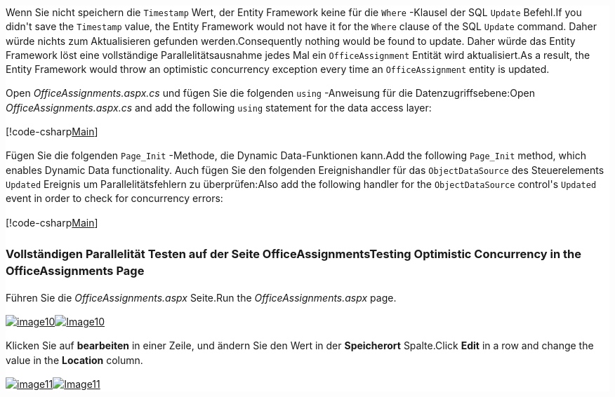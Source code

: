 <span data-ttu-id="92942-264">Wenn Sie nicht speichern die `Timestamp` Wert, der Entity Framework keine für die `Where` -Klausel der SQL `Update` Befehl.</span><span class="sxs-lookup"><span data-stu-id="92942-264">If you didn't save the `Timestamp` value, the Entity Framework would not have it for the `Where` clause of the SQL `Update` command.</span></span> <span data-ttu-id="92942-265">Daher würde nichts zum Aktualisieren gefunden werden.</span><span class="sxs-lookup"><span data-stu-id="92942-265">Consequently nothing would be found to update.</span></span> <span data-ttu-id="92942-266">Daher würde das Entity Framework löst eine vollständige Parallelitätsausnahme jedes Mal ein `OfficeAssignment` Entität wird aktualisiert.</span><span class="sxs-lookup"><span data-stu-id="92942-266">As a result, the Entity Framework would throw an optimistic concurrency exception every time an `OfficeAssignment` entity is updated.</span></span>

<span data-ttu-id="92942-267">Open *OfficeAssignments.aspx.cs* und fügen Sie die folgenden `using` -Anweisung für die Datenzugriffsebene:</span><span class="sxs-lookup"><span data-stu-id="92942-267">Open *OfficeAssignments.aspx.cs* and add the following `using` statement for the data access layer:</span></span>

[!code-csharp[Main](handling-concurrency-with-the-entity-framework-in-an-asp-net-web-application/samples/sample14.cs)]

<span data-ttu-id="92942-268">Fügen Sie die folgenden `Page_Init` -Methode, die Dynamic Data-Funktionen kann.</span><span class="sxs-lookup"><span data-stu-id="92942-268">Add the following `Page_Init` method, which enables Dynamic Data functionality.</span></span> <span data-ttu-id="92942-269">Auch fügen Sie den folgenden Ereignishandler für das `ObjectDataSource` des Steuerelements `Updated` Ereignis um Parallelitätsfehlern zu überprüfen:</span><span class="sxs-lookup"><span data-stu-id="92942-269">Also add the following handler for the `ObjectDataSource` control's `Updated` event in order to check for concurrency errors:</span></span>

[!code-csharp[Main](handling-concurrency-with-the-entity-framework-in-an-asp-net-web-application/samples/sample15.cs)]

### <a name="testing-optimistic-concurrency-in-the-officeassignments-page"></a><span data-ttu-id="92942-270">Vollständigen Parallelität Testen auf der Seite OfficeAssignments</span><span class="sxs-lookup"><span data-stu-id="92942-270">Testing Optimistic Concurrency in the OfficeAssignments Page</span></span>

<span data-ttu-id="92942-271">Führen Sie die *OfficeAssignments.aspx* Seite.</span><span class="sxs-lookup"><span data-stu-id="92942-271">Run the *OfficeAssignments.aspx* page.</span></span>

<span data-ttu-id="92942-272">[![image10](handling-concurrency-with-the-entity-framework-in-an-asp-net-web-application/_static/image32.png)](handling-concurrency-with-the-entity-framework-in-an-asp-net-web-application/_static/image31.png)</span><span class="sxs-lookup"><span data-stu-id="92942-272">[![Image10](handling-concurrency-with-the-entity-framework-in-an-asp-net-web-application/_static/image32.png)](handling-concurrency-with-the-entity-framework-in-an-asp-net-web-application/_static/image31.png)</span></span>

<span data-ttu-id="92942-273">Klicken Sie auf **bearbeiten** in einer Zeile, und ändern Sie den Wert in der **Speicherort** Spalte.</span><span class="sxs-lookup"><span data-stu-id="92942-273">Click **Edit** in a row and change the value in the **Location** column.</span></span>

<span data-ttu-id="92942-274">[![image11](handling-concurrency-with-the-entity-framework-in-an-asp-net-web-application/_static/image34.png)](handling-concurrency-with-the-entity-framework-in-an-asp-net-web-application/_static/image33.png)</span><span class="sxs-lookup"><span data-stu-id="92942-274">[![Image11](handling-concurrency-with-the-entity-framework-in-an-asp-net-web-application/_static/image34.png)](handling-concurrency-with-the-entity-framework-in-an-asp-net-web-application/_static/image33.png)</span></span>
